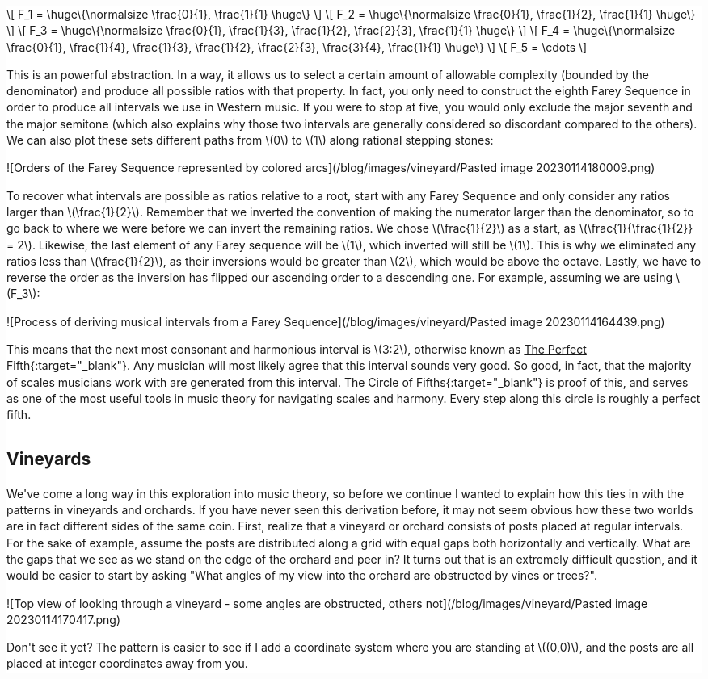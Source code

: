 \\[ F_1 = \huge\\{\normalsize \frac{0}{1}, \frac{1}{1} \huge\\} \\]
\\[ F_2 = \huge\\{\normalsize \frac{0}{1}, \frac{1}{2}, \frac{1}{1} \huge\\} \\]
\\[ F_3 = \huge\\{\normalsize \frac{0}{1}, \frac{1}{3}, \frac{1}{2}, \frac{2}{3}, \frac{1}{1} \huge\\} \\]
\\[ F_4 = \huge\\{\normalsize \frac{0}{1}, \frac{1}{4}, \frac{1}{3}, \frac{1}{2}, \frac{2}{3}, \frac{3}{4}, \frac{1}{1} \huge\\} \\]
\\[ F_5 = \cdots \\]

This is an powerful abstraction. In a way, it allows us to select a certain amount of allowable complexity (bounded by the denominator) and produce all possible ratios with that property. In fact, you only need to construct the eighth Farey Sequence in order to produce all intervals we use in Western music. If you were to stop at five, you would only exclude the major seventh and the major semitone (which also explains why those two intervals are generally considered so discordant compared to the others). We can also plot these sets different paths from \\(0\\) to \\(1\\) along rational stepping stones:

![Orders of the Farey Sequence represented by colored arcs](/blog/images/vineyard/Pasted image 20230114180009.png)

To recover what intervals are possible as ratios relative to a root, start with any Farey Sequence and only consider any ratios larger than \\(\frac{1}{2}\\). Remember that we inverted the convention of making the numerator larger than the denominator, so to go back to where we were before we can invert the remaining ratios. We chose \\(\frac{1}{2}\\) as a start, as \\(\frac{1}{\frac{1}{2}} = 2\\). Likewise, the last element of any Farey sequence will be \\(1\\), which inverted will still be \\(1\\). This is why we eliminated any ratios less than \\(\frac{1}{2}\\), as their inversions would be greater than \\(2\\), which would be above the octave. Lastly, we have to reverse the order as the inversion has flipped our ascending order to a descending one. For example, assuming we are using \\(F_3\\):

![Process of deriving musical intervals from a Farey Sequence](/blog/images/vineyard/Pasted image 20230114164439.png)

This means that the next most consonant and harmonious interval is \\(3:2\\), otherwise known as [The Perfect Fifth](https://en.wikipedia.org/wiki/Perfect_fifth){:target="_blank"}. Any musician will most likely agree that this interval sounds very good. So good, in fact, that the majority of scales musicians work with are generated from this interval. The [Circle of Fifths](https://en.wikipedia.org/wiki/Circle_of_fifths){:target="_blank"} is proof of this, and serves as one of the most useful tools in music theory for navigating scales and harmony. Every step along this circle is roughly a perfect fifth.

## Vineyards

We've come a long way in this exploration into music theory, so before we continue I wanted to explain how this ties in with the patterns in vineyards and orchards. If you have never seen this derivation before, it may not seem obvious how these two worlds are in fact different sides of the same coin. First, realize that a vineyard or orchard consists of posts placed at regular intervals. For the sake of example, assume the posts are distributed along a grid with equal gaps both horizontally and vertically. What are the gaps that we see as we stand on the edge of the orchard and peer in? It turns out that is an extremely difficult question, and it would be easier to start by asking "What angles of my view into the orchard are obstructed by vines or trees?".

![Top view of looking through a vineyard - some angles are obstructed, others not](/blog/images/vineyard/Pasted image 20230114170417.png)

Don't see it yet? The pattern is easier to see if I add a coordinate system where you are standing at \\((0,0)\\), and the posts are all placed at integer coordinates away from you.
